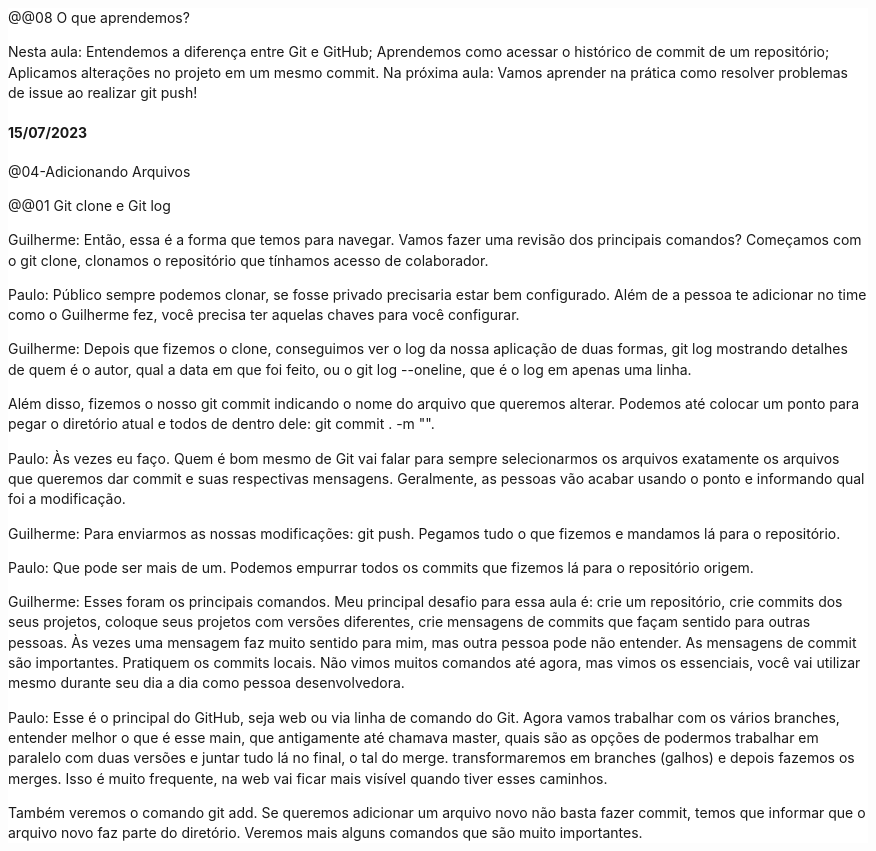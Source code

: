 @@08
O que aprendemos?

Nesta aula:
Entendemos a diferença entre Git e GitHub;
Aprendemos como acessar o histórico de commit de um repositório;
Aplicamos alterações no projeto em um mesmo commit.
Na próxima aula:
Vamos aprender na prática como resolver problemas de issue ao realizar git push!

#### 15/07/2023

@04-Adicionando Arquivos

@@01
Git clone e Git log

Guilherme: Então, essa é a forma que temos para navegar. Vamos fazer uma revisão dos principais comandos?
Começamos com o git clone, clonamos o repositório que tínhamos acesso de colaborador.

Paulo: Público sempre podemos clonar, se fosse privado precisaria estar bem configurado. Além de a pessoa te adicionar no time como o Guilherme fez, você precisa ter aquelas chaves para você configurar.

Guilherme: Depois que fizemos o clone, conseguimos ver o log da nossa aplicação de duas formas, git log mostrando detalhes de quem é o autor, qual a data em que foi feito, ou o git log --oneline, que é o log em apenas uma linha.

Além disso, fizemos o nosso git commit indicando o nome do arquivo que queremos alterar. Podemos até colocar um ponto para pegar o diretório atual e todos de dentro dele: git commit . -m "".

Paulo: Às vezes eu faço. Quem é bom mesmo de Git vai falar para sempre selecionarmos os arquivos exatamente os arquivos que queremos dar commit e suas respectivas mensagens. Geralmente, as pessoas vão acabar usando o ponto e informando qual foi a modificação.

Guilherme: Para enviarmos as nossas modificações: git push. Pegamos tudo o que fizemos e mandamos lá para o repositório.

Paulo: Que pode ser mais de um. Podemos empurrar todos os commits que fizemos lá para o repositório origem.

Guilherme: Esses foram os principais comandos. Meu principal desafio para essa aula é: crie um repositório, crie commits dos seus projetos, coloque seus projetos com versões diferentes, crie mensagens de commits que façam sentido para outras pessoas. Às vezes uma mensagem faz muito sentido para mim, mas outra pessoa pode não entender. As mensagens de commit são importantes. Pratiquem os commits locais. Não vimos muitos comandos até agora, mas vimos os essenciais, você vai utilizar mesmo durante seu dia a dia como pessoa desenvolvedora.

Paulo: Esse é o principal do GitHub, seja web ou via linha de comando do Git. Agora vamos trabalhar com os vários branches, entender melhor o que é esse main, que antigamente até chamava master, quais são as opções de podermos trabalhar em paralelo com duas versões e juntar tudo lá no final, o tal do merge. transformaremos em branches (galhos) e depois fazemos os merges. Isso é muito frequente, na web vai ficar mais visível quando tiver esses caminhos.

Também veremos o comando git add. Se queremos adicionar um arquivo novo não basta fazer commit, temos que informar que o arquivo novo faz parte do diretório. Veremos mais alguns comandos que são muito importantes.
